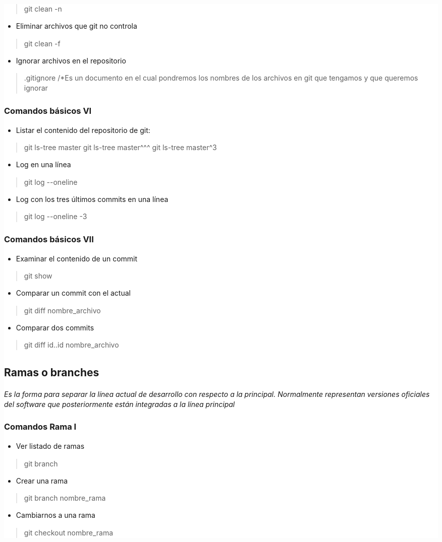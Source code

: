 > git clean -n

- Eliminar archivos que git no controla

> git clean -f

- Ignorar archivos en el repositorio

> .gitignore /*Es un documento en el cual pondremos los nombres de los archivos en git que tengamos y que queremos ignorar


### Comandos básicos VI

- Listar el contenido del repositorio de git:

> git ls-tree master
> git ls-tree master^^^
> git ls-tree master^3

- Log en una línea

> git log --oneline

- Log con los tres últimos commits en una línea

> git log --oneline -3

### Comandos básicos VII

- Examinar el contenido de un commit

> git show <id>

- Comparar un commit con el actual

> git diff <id> nombre_archivo

- Comparar dos commits

> git diff id..id nombre_archivo

## Ramas o branches
*Es la forma para separar la línea actual de desarrollo con respecto a la principal. Normalmente representan versiones oficiales del software que posteriormente están integradas a la línea principal*


### Comandos Rama I

- Ver listado de ramas

> git branch

- Crear una rama

> git branch nombre_rama

- Cambiarnos a una rama

> git checkout nombre_rama

